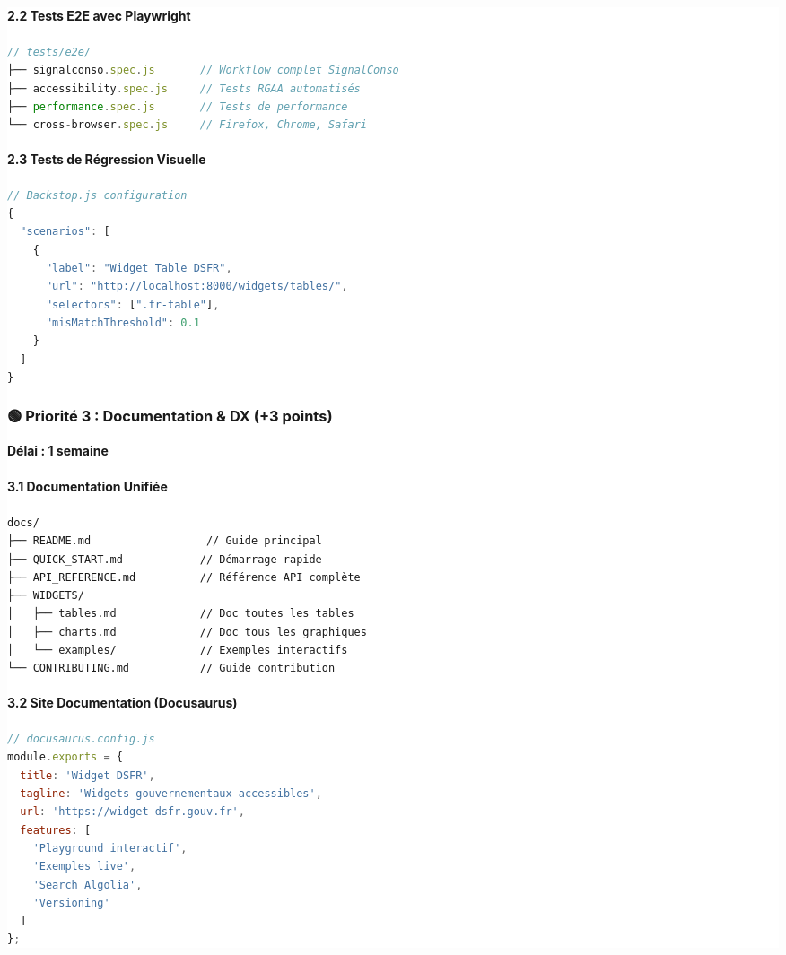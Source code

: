 #### 2.2 Tests E2E avec Playwright
```javascript
// tests/e2e/
├── signalconso.spec.js       // Workflow complet SignalConso
├── accessibility.spec.js     // Tests RGAA automatisés
├── performance.spec.js       // Tests de performance
└── cross-browser.spec.js     // Firefox, Chrome, Safari
```

#### 2.3 Tests de Régression Visuelle
```javascript
// Backstop.js configuration
{
  "scenarios": [
    {
      "label": "Widget Table DSFR",
      "url": "http://localhost:8000/widgets/tables/",
      "selectors": [".fr-table"],
      "misMatchThreshold": 0.1
    }
  ]
}
```

### 🟢 Priorité 3 : Documentation & DX (+3 points)
**Délai : 1 semaine**

#### 3.1 Documentation Unifiée
```markdown
docs/
├── README.md                  // Guide principal
├── QUICK_START.md            // Démarrage rapide
├── API_REFERENCE.md          // Référence API complète
├── WIDGETS/
│   ├── tables.md             // Doc toutes les tables
│   ├── charts.md             // Doc tous les graphiques
│   └── examples/             // Exemples interactifs
└── CONTRIBUTING.md           // Guide contribution
```

#### 3.2 Site Documentation (Docusaurus)
```javascript
// docusaurus.config.js
module.exports = {
  title: 'Widget DSFR',
  tagline: 'Widgets gouvernementaux accessibles',
  url: 'https://widget-dsfr.gouv.fr',
  features: [
    'Playground interactif',
    'Exemples live',
    'Search Algolia',
    'Versioning'
  ]
};
```
